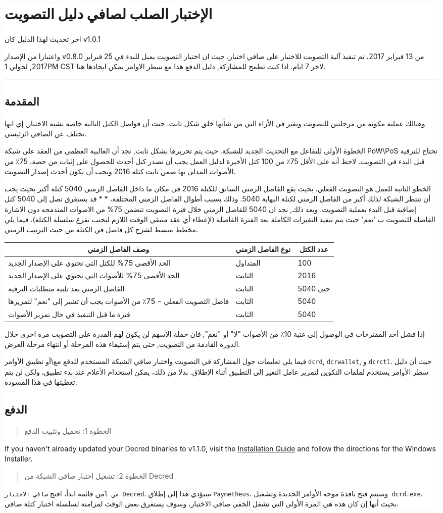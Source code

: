 # الإختبار الصلب لصافي دليل التصويت

اخر تحديث لهذا الدليل كان v1.0.1

واعتبارا من الإصدار v0.8.0 من 13 فبراير 2017، تم تنفيذ آلية التصويت  للاختبار على صافي اختبار. حيث ان اختبار التصويت يميل للبدء في 25 فبراير 2017, لحولي 1PM CST لاخر 7 ايام. اذا كنت تطمح للمشاركة, دليل الدفع هذا مع سطر الاوامر يمكن ايجادها هنا.

---

## المقدمة

وهنالك عملية مكونة من مرحلتين للتصويت وتغير في الأراء التي من شأنها خلق شكل ثابت. حيث أن فواصل الكتل التالية خاصة بشبة الاختبار, إي انها تختلف عن الصافي الرئيسي.

الخطوة الأولى للتفاعل مع التحديث الجديد للشبكة. حيث يتم تحريرها بشكل ثابت, نجد أن الغالبية العظمى من العقد على شبكة PoW\PoS تحتاج للترقية قبل البدء في التصويت. لاحظ أنه على الأقل 75٪ من 100 كتل الأخيرة لدليل العمل يجب أن تصدر كتل أحدث  للحصول على إثبات من حصة، 75٪ من الأصوات المدلى بها ضمن ثابت كتلة 2016 ويجب أن يكون أحدث إصدار التصويت.

الخطو الثانية للعمل هو التصويت الفعلي. بحيث يقع الفاصل الزمني السابق للكتلة 2016 في مكان ما داخل الفاصل الزمني 5040 كتلة أكبر بحيث يجب أن تنتظر الشبكة لذلك أكبر من الفاصل الزمني لكتلة النهاية 5040.  وذلك بسبب أطوال الفاصل الزمني المختلفة، * * قد يستغرق تصل إلى 5040 كتل إضافية قبل البدء بعملية التصويت. وبعد ذلك, نجد ان 5040 للفاصل الزمني خلال فترة التصويت تتضمن 75% من الاصوات المندمجه دون الاشارة الفاصلة للتصويت ب  'نعم' حيث يتم تنفيذ التغيرات الكاملة بعد الفترة الفاصلة (لإعطاء أي عقد متبقي الوقت اللازم لتجنب تفرع سلسلة الكتلة).  فيما يلي مخطط مبسط لشرح كل فاصل في الكتلة من حيث الترتيب الزمني.

وصف الفاصل الزمني | نوع الفاصل الزمني | عدد الكتل
---------------------|-------------|---------------
الحد الأقصى 75% للكتل التي تحتوي على الإصدار الجديد | المتداول | 100
الحد الأقصى 75% للأصوات التي تحتوي على الإصدار الجديد | الثابت | 2016
الفاصل الزمني بعد تلبية متطلبات الترقية | الثابت | حتى 5040
فاصل التصويت الفعلي - 75٪ من الأصوات يجب أن تشير إلى "نعم" لتمريرها | الثابت | 5040
فترة ما قبل التنفيذ في حال تمرير الأصوات | الثابت | 5040

إذا فشل أحد المقترحات في الوصول إلى عتبة 10٪ من الأصوات "لا" أو "نعم", فان حملة الأسهم لن يكون لهم القدرة على التصويت مرة اخرى خلال الدورة القادمة من التصويت, حتى يتم إستيفاء هذه المرحلة أو انتهاء مرحلة العرض.

فيما يلي تعليمات حول المشاركة في التصويت واختبار صافي الشبكة المستخدم للدفع مع\أو تطبيق الأوامر `dcrd`, `dcrwallet`, و `dcrctl`. حيث أن دليل سطر الأوامر يستخدم لملفات التكوين لتمرير عامل التغير إلى التطبيق أثناء الإطلاق. بدلا من ذلك، يمكن استخدام الأعلام عند بدء تطبيق، ولكن لن يتم تغطيتها في هذا المسودة.

## الدفع

> الخطوة 1: تحميل وتثبيت الدفع

If you haven't already updated your Decred binaries to v1.1.0, visit the [Installation Guide](/getting-started/user-guides/paymetheus.md) and follow the directions for the Windows Installer.

> الخطوة 2: تشغيل اختبار صافي الشبكة من Decred

من قائمة ابدأ، افتح `صافي الاختبارl من Decred`. سيؤدي هذا إلى إطلاق `Paymetheus`، وسيتم فتح نافذة موجه الأوامر الجديدة وتشغيل` dcrd.exe`. بحيث أنها إن كان  هذه هي المرة الأولى التي تشغل الخفي صافي الاختبار، وسوف يستغرق بعض الوقت لمزامنة لسلسلة اختبار كتلة صافي.
